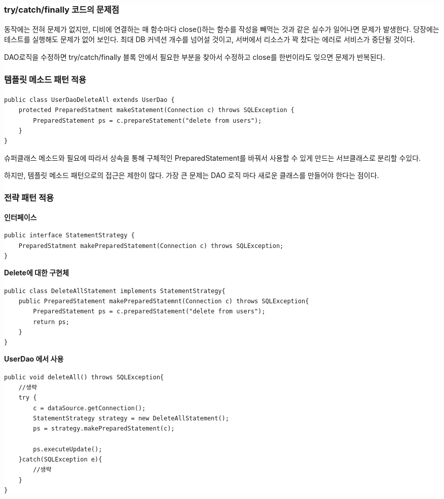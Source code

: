 ### try/catch/finally 코드의 문제점 <a href="#trycatchfinally" id="trycatchfinally"></a>

동작에는 전혀 문제가 없지만, 디비에 연결하는 매 함수마다 close()하는 함수를 작성을 빼먹는 것과 같은 실수가 일어나면 문제가 발생한다. 당장에는 테스트를 실행해도 문제가 없어 보인다. 최대 DB 커넥션 개수를 넘어설 것이고, 서버에서 리소스가 꽉 찼다는 에러로 서비스가 중단될 것이다.

DAO로직을 수정하면 try/catch/finally 블록 안에서 필요한 부분을 찾아서 수정하고 close를 한번이라도 잊으면 문제가 반복된다.

### 템플릿 메소드 패턴 적용 <a href="#undefined" id="undefined"></a>

```
public class UserDaoDeleteAll extends UserDao {
    protected PreparedStatment makeStatement(Connection c) throws SQLException {
        PreparedStatement ps = c.prepareStatement("delete from users");
    }
}
```

슈퍼클래스 메소드와 필요에 따라서 상속을 통해 구체적인 PreparedStatement를 바꿔서 사용할 수 있게 만드는 서브클래스로 분리할 수있다.

하지만, 템플릿 메소드 패턴으로의 접근은 제한이 많다. 가장 큰 문제는 DAO 로직 마다 새로운 클래스를 만들어야 한다는 점이다.

### 전략 패턴 적용 <a href="#undefined" id="undefined"></a>

**인터페이스**

```
public interface StatementStrategy {
    PreparedStatment makePreparedStatement(Connection c) throws SQLException;
}
```

**Delete에 대한 구현체**

```
public class DeleteAllStatement implements StatementStrategy{
    public PreparedStatement makePreparedStatemnt(Connection c) throws SQLException{
        PreparedStatement ps = c.preparedStatement("delete from users");
        return ps;
    }
}
```

**UserDao 에서 사용**

```
public void deleteAll() throws SQLException{
    //생략
    try { 
        c = dataSource.getConnection();
        StatementStrategy strategy = new DeleteAllStatement();
        ps = strategy.makePreparedStatement(c);
    
        ps.executeUpdate();
    }catch(SQLException e){
        //생략
    }
}
```
